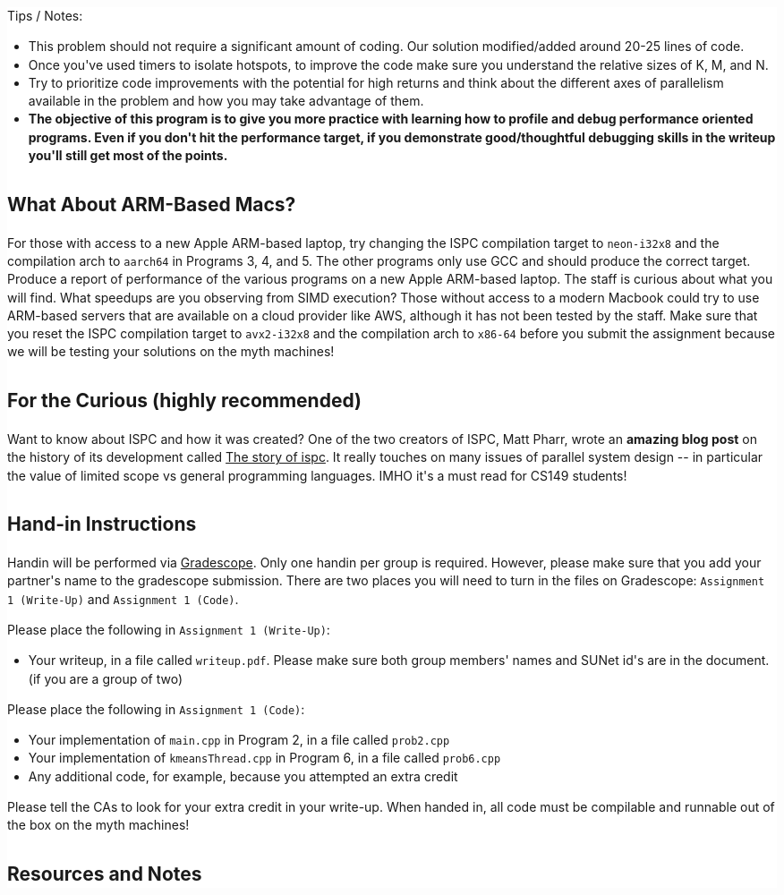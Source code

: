 Tips / Notes: 
- This problem should not require a significant amount of coding. Our solution modified/added around 20-25 lines of code.
- Once you've used timers to isolate hotspots, to improve the code make sure you understand the relative sizes of K, M, and N.
- Try to prioritize code improvements with the potential for high returns and think about the different axes of parallelism available in the problem and how you may take advantage of them.
- **The objective of this program is to give you more practice with learning how to profile and debug performance oriented programs. Even if you don't hit the performance target, if you demonstrate good/thoughtful debugging skills in the writeup you'll still get most of the points.**

## What About ARM-Based Macs? ##

For those with access to a new Apple ARM-based laptop, try changing the ISPC compilation target to `neon-i32x8` and the compilation arch to `aarch64` in Programs 3, 4, and 5. The other programs only use GCC and should produce the correct target. Produce a report of performance of the various programs on a new Apple ARM-based laptop. The staff is curious about what you will find.  What speedups are you observing from SIMD execution? Those without access to a modern Macbook could try to use ARM-based servers that are available on a cloud provider like AWS, although it has not been tested by the staff. Make sure that you reset the ISPC compilation target to `avx2-i32x8` and the compilation arch to `x86-64` before you submit the assignment because we will be testing your solutions on the myth machines!

## For the Curious (highly recommended) ##

Want to know about ISPC and how it was created? One of the two creators of ISPC, Matt Pharr, wrote an __amazing blog post__ on the history of its development called [The story of ispc](https://pharr.org/matt/blog/2018/04/30/ispc-all).  It really touches on many issues of parallel system design -- in particular the value of limited scope vs general programming languages.  IMHO it's a must read for CS149 students!

## Hand-in Instructions ##

Handin will be performed via [Gradescope](https://www.gradescope.com). Only one handin per group is required. However, please make sure that you add your partner's name to the gradescope submission. There are two places you will need to turn in the files on Gradescope: `Assignment 1 (Write-Up)` and `Assignment 1 (Code)`. 

Please place the following in `Assignment 1 (Write-Up)`:
* Your writeup, in a file called `writeup.pdf`. Please make sure both group members' names and SUNet id's are in the document. (if you are a group of two)

Please place the following in `Assignment 1 (Code)`:
* Your implementation of `main.cpp` in Program 2, in a file called `prob2.cpp`
* Your implementation of `kmeansThread.cpp` in Program 6, in a file called `prob6.cpp`
* Any additional code, for example, because you attempted an extra credit

Please tell the CAs to look for your extra credit in your write-up. When handed in, all code must be compilable and runnable out of the box on the myth machines!

## Resources and Notes ##
